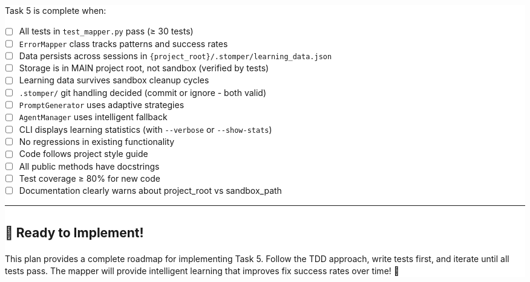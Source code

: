Task 5 is complete when:

- [ ] All tests in `test_mapper.py` pass (≥ 30 tests)
- [ ] `ErrorMapper` class tracks patterns and success rates
- [ ] Data persists across sessions in `{project_root}/.stomper/learning_data.json`
- [ ] Storage is in MAIN project root, not sandbox (verified by tests)
- [ ] Learning data survives sandbox cleanup cycles
- [ ] `.stomper/` git handling decided (commit or ignore - both valid)
- [ ] `PromptGenerator` uses adaptive strategies
- [ ] `AgentManager` uses intelligent fallback
- [ ] CLI displays learning statistics (with `--verbose` or `--show-stats`)
- [ ] No regressions in existing functionality
- [ ] Code follows project style guide
- [ ] All public methods have docstrings
- [ ] Test coverage ≥ 80% for new code
- [ ] Documentation clearly warns about project_root vs sandbox_path

---

## 🎯 Ready to Implement!

This plan provides a complete roadmap for implementing Task 5. Follow the TDD approach, write tests first, and iterate until all tests pass. The mapper will provide intelligent learning that improves fix success rates over time! 🚀


